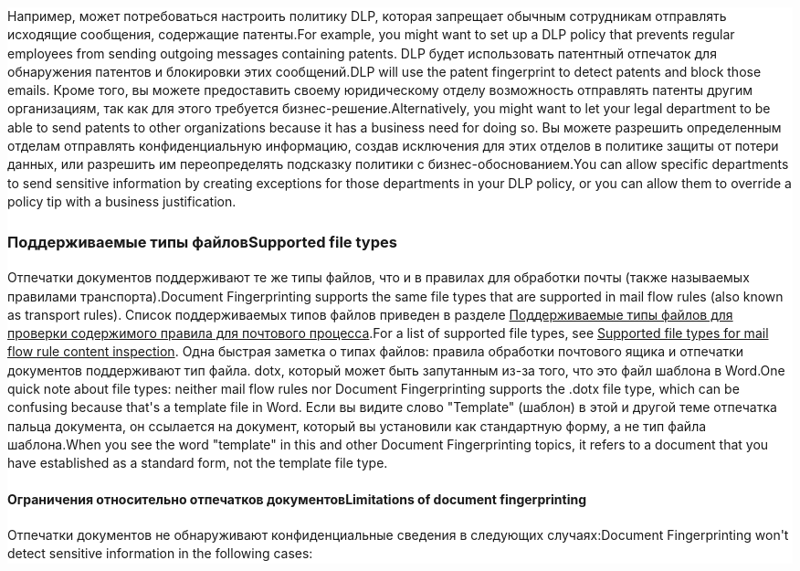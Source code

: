 <span data-ttu-id="be14b-136">Например, может потребоваться настроить политику DLP, которая запрещает обычным сотрудникам отправлять исходящие сообщения, содержащие патенты.</span><span class="sxs-lookup"><span data-stu-id="be14b-136">For example, you might want to set up a DLP policy that prevents regular employees from sending outgoing messages containing patents.</span></span> <span data-ttu-id="be14b-137">DLP будет использовать патентный отпечаток для обнаружения патентов и блокировки этих сообщений.</span><span class="sxs-lookup"><span data-stu-id="be14b-137">DLP will use the patent fingerprint to detect patents and block those emails.</span></span> <span data-ttu-id="be14b-138">Кроме того, вы можете предоставить своему юридическому отделу возможность отправлять патенты другим организациям, так как для этого требуется бизнес-решение.</span><span class="sxs-lookup"><span data-stu-id="be14b-138">Alternatively, you might want to let your legal department to be able to send patents to other organizations because it has a business need for doing so.</span></span> <span data-ttu-id="be14b-139">Вы можете разрешить определенным отделам отправлять конфиденциальную информацию, создав исключения для этих отделов в политике защиты от потери данных, или разрешить им переопределять подсказку политики с бизнес-обоснованием.</span><span class="sxs-lookup"><span data-stu-id="be14b-139">You can allow specific departments to send sensitive information by creating exceptions for those departments in your DLP policy, or you can allow them to override a policy tip with a business justification.</span></span>
  
### <a name="supported-file-types"></a><span data-ttu-id="be14b-140">Поддерживаемые типы файлов</span><span class="sxs-lookup"><span data-stu-id="be14b-140">Supported file types</span></span>

<span data-ttu-id="be14b-141">Отпечатки документов поддерживают те же типы файлов, что и в правилах для обработки почты (также называемых правилами транспорта).</span><span class="sxs-lookup"><span data-stu-id="be14b-141">Document Fingerprinting supports the same file types that are supported in mail flow rules (also known as transport rules).</span></span> <span data-ttu-id="be14b-142">Список поддерживаемых типов файлов приведен в разделе [Поддерживаемые типы файлов для проверки содержимого правила для почтового процесса](https://docs.microsoft.com/en-us/exchange/security-and-compliance/mail-flow-rules/inspect-message-attachments#supported-file-types-for-mail-flow-rule-content-inspection).</span><span class="sxs-lookup"><span data-stu-id="be14b-142">For a list of supported file types, see [Supported file types for mail flow rule content inspection](https://docs.microsoft.com/en-us/exchange/security-and-compliance/mail-flow-rules/inspect-message-attachments#supported-file-types-for-mail-flow-rule-content-inspection).</span></span> <span data-ttu-id="be14b-143">Одна быстрая заметка о типах файлов: правила обработки почтового ящика и отпечатки документов поддерживают тип файла. dotx, который может быть запутанным из-за того, что это файл шаблона в Word.</span><span class="sxs-lookup"><span data-stu-id="be14b-143">One quick note about file types: neither mail flow rules nor Document Fingerprinting supports the .dotx file type, which can be confusing because that's a template file in Word.</span></span> <span data-ttu-id="be14b-144">Если вы видите слово "Template" (шаблон) в этой и другой теме отпечатка пальца документа, он ссылается на документ, который вы установили как стандартную форму, а не тип файла шаблона.</span><span class="sxs-lookup"><span data-stu-id="be14b-144">When you see the word "template" in this and other Document Fingerprinting topics, it refers to a document that you have established as a standard form, not the template file type.</span></span>
  
#### <a name="limitations-of-document-fingerprinting"></a><span data-ttu-id="be14b-145">Ограничения относительно отпечатков документов</span><span class="sxs-lookup"><span data-stu-id="be14b-145">Limitations of document fingerprinting</span></span>

<span data-ttu-id="be14b-146">Отпечатки документов не обнаруживают конфиденциальные сведения в следующих случаях:</span><span class="sxs-lookup"><span data-stu-id="be14b-146">Document Fingerprinting won't detect sensitive information in the following cases:</span></span>
  